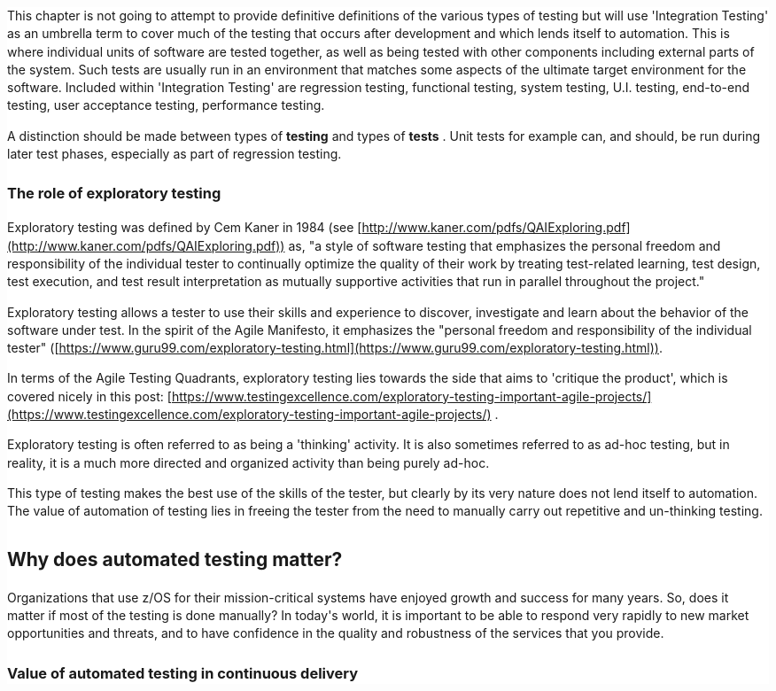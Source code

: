  

This chapter is not going to attempt to provide definitive definitions of the various types of testing but will use 'Integration Testing' as an umbrella term to cover much of the testing that occurs after development and which lends itself to automation.  This is where individual units of software are tested together, as well as being tested with other components including external parts of the system.  Such tests are usually run in an environment that matches some aspects of the ultimate target environment for the software.  Included within 'Integration Testing' are regression testing, functional testing, system testing, U.I. testing, end-to-end testing, user acceptance testing, performance testing.

 

A distinction should be made between types of **testing** and types of **tests** .  Unit tests for example can, and should, be run during later test phases, especially as part of regression testing.


### The role of exploratory testing

Exploratory testing was defined by Cem Kaner in 1984 (see [http://www.kaner.com/pdfs/QAIExploring.pdf](http://www.kaner.com/pdfs/QAIExploring.pdf)) as, "a style of software testing that emphasizes the personal freedom and responsibility of the individual tester to continually optimize the quality of their work by treating test-related learning, test design, test execution, and test result interpretation as mutually supportive activities that run in parallel throughout the project."

 

Exploratory testing allows a tester to use their skills and experience to discover, investigate and learn about the behavior of the software under test.  In the spirit of the Agile Manifesto, it emphasizes the "personal freedom and responsibility of the individual tester" ([https://www.guru99.com/exploratory-testing.html](https://www.guru99.com/exploratory-testing.html)).

 

In terms of the Agile Testing Quadrants, exploratory testing lies towards the side that aims to 'critique the product', which is covered nicely in this post: [https://www.testingexcellence.com/exploratory-testing-important-agile-projects/](https://www.testingexcellence.com/exploratory-testing-important-agile-projects/) .  

 

Exploratory testing is often referred to as being a 'thinking' activity.  It is also sometimes referred to as ad-hoc testing, but in reality, it is a much more directed and organized activity than being purely ad-hoc.

 

This type of testing makes the best use of the skills of the tester, but clearly by its very nature does not lend itself to automation.  The value of automation of testing lies in freeing the tester from the need to manually carry out repetitive and un-thinking testing.


## Why does automated testing matter?

Organizations that use z/OS for their mission-critical systems have enjoyed growth and success for many years.  So, does it matter if most of the testing is done manually?  In today's world, it is important to be able to respond very rapidly to new market opportunities and threats, and to have confidence in the quality and robustness of the services that you provide.


### Value of automated testing in continuous delivery
